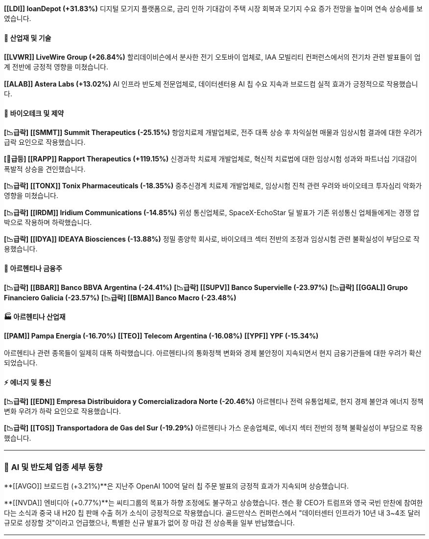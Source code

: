 **[[LDI]] loanDepot (+31.83%)**
디지털 모기지 플랫폼으로, 금리 인하 기대감이 주택 시장 회복과 모기지 수요 증가 전망을 높이며 연속 상승세를 보였습니다.

#### 🔧 **산업재 및 기술**

**[[LVWR]] LiveWire Group (+26.84%)**
할리데이비슨에서 분사한 전기 오토바이 업체로, IAA 모빌리티 컨퍼런스에서의 전기차 관련 발표들이 업계 전반에 긍정적 영향을 미쳤습니다.

**[[ALAB]] Astera Labs (+13.02%)**
AI 인프라 반도체 전문업체로, 데이터센터용 AI 칩 수요 지속과 브로드컴 실적 효과가 긍정적으로 작용했습니다.

#### 🧬 **바이오테크 및 제약**

**[📉급락]  [[SMMT]] Summit Therapeutics (-25.15%)**
항암치료제 개발업체로, 전주 대폭 상승 후 차익실현 매물과 임상시험 결과에 대한 우려가 급락 요인으로 작용했습니다.

**[🚀급등]  [[RAPP]] Rapport Therapeutics (+119.15%)**
신경과학 치료제 개발업체로, 혁신적 치료법에 대한 임상시험 성과와 파트너십 기대감이 폭발적 상승을 견인했습니다.

**[📉급락]  [[TONX]] Tonix Pharmaceuticals (-18.35%)**
중추신경계 치료제 개발업체로, 임상시험 진척 관련 우려와 바이오테크 투자심리 악화가 영향을 미쳤습니다.

**[📉급락]  [[IRDM]] Iridium Communications (-14.85%)**
위성 통신업체로, SpaceX-EchoStar 딜 발표가 기존 위성통신 업체들에게는 경쟁 압박으로 작용하며 하락했습니다.

**[📉급락]  [[IDYA]] IDEAYA Biosciences (-13.88%)**
정밀 종양학 회사로, 바이오테크 섹터 전반의 조정과 임상시험 관련 불확실성이 부담으로 작용했습니다.

#### 🏦 **아르헨티나 금융주**

**[📉급락]  [[BBAR]] Banco BBVA Argentina (-24.41%)**
**[📉급락]  [[SUPV]] Banco Supervielle (-23.97%)**
**[📉급락]  [[GGAL]] Grupo Financiero Galicia (-23.57%)**
**[📉급락]  [[BMA]] Banco Macro (-23.48%)**

#### 🏭 **아르헨티나 산업재**

**[[PAM]] Pampa Energía (-16.70%)**
**[[TEO]] Telecom Argentina (-16.08%)**
**[[YPF]] YPF (-15.34%)**

아르헨티나 관련 종목들이 일제히 대폭 하락했습니다. 아르헨티나의 통화정책 변화와 경제 불안정이 지속되면서 현지 금융기관들에 대한 우려가 확산되었습니다.

#### ⚡ **에너지 및 통신**

**[📉급락]  [[EDN]] Empresa Distribuidora y Comercializadora Norte (-20.46%)**
아르헨티나 전력 유통업체로, 현지 경제 불안과 에너지 정책 변화 우려가 하락 요인으로 작용했습니다.

**[📉급락]  [[TGS]] Transportadora de Gas del Sur (-19.29%)**
아르헨티나 가스 운송업체로, 에너지 섹터 전반의 정책 불확실성이 부담으로 작용했습니다.

---

### 🤖 **AI 및 반도체 업종 세부 동향**

**[[AVGO]] 브로드컴 (+3.21%)**은 지난주 OpenAI 100억 달러 칩 주문 발표의 긍정적 효과가 지속되며 상승했습니다.

**[[NVDA]] 엔비디아 (+0.77%)**는 씨티그룹의 목표가 하향 조정에도 불구하고 상승했습니다. 젠슨 황 CEO가 트럼프와 영국 국빈 만찬에 참여한다는 소식과 중국 내 H20 칩 판매 수출 허가 소식이 긍정적으로 작용했습니다. 골드만삭스 컨퍼런스에서 "데이터센터 인프라가 10년 내 3~4조 달러 규모로 성장할 것"이라고 언급했으나, 특별한 신규 발표가 없어 장 마감 전 상승폭을 일부 반납했습니다.

---